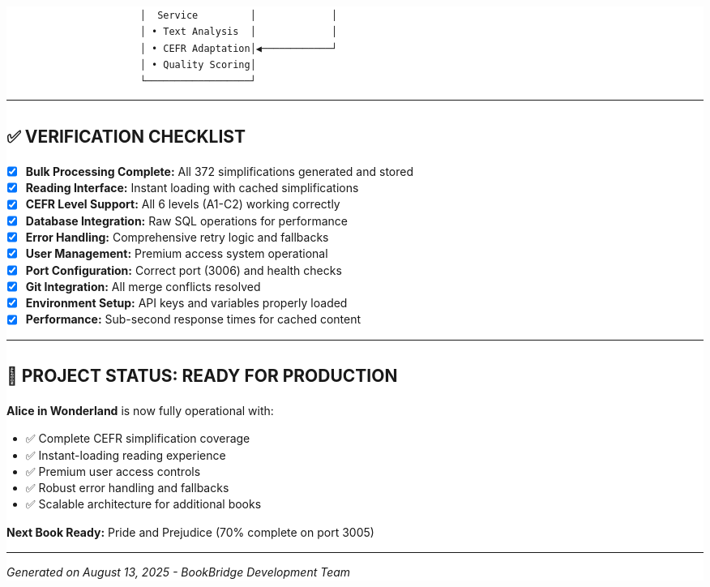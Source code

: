 ```
                       │  Service         │             │
                       │ • Text Analysis  │             │
                       │ • CEFR Adaptation│◀────────────┘
                       │ • Quality Scoring│
                       └──────────────────┘
```

---

## ✅ VERIFICATION CHECKLIST

- [x] **Bulk Processing Complete:** All 372 simplifications generated and stored
- [x] **Reading Interface:** Instant loading with cached simplifications
- [x] **CEFR Level Support:** All 6 levels (A1-C2) working correctly
- [x] **Database Integration:** Raw SQL operations for performance
- [x] **Error Handling:** Comprehensive retry logic and fallbacks
- [x] **User Management:** Premium access system operational
- [x] **Port Configuration:** Correct port (3006) and health checks
- [x] **Git Integration:** All merge conflicts resolved
- [x] **Environment Setup:** API keys and variables properly loaded
- [x] **Performance:** Sub-second response times for cached content

---

## 🎉 PROJECT STATUS: READY FOR PRODUCTION

**Alice in Wonderland** is now fully operational with:
- ✅ Complete CEFR simplification coverage
- ✅ Instant-loading reading experience  
- ✅ Premium user access controls
- ✅ Robust error handling and fallbacks
- ✅ Scalable architecture for additional books

**Next Book Ready:** Pride and Prejudice (70% complete on port 3005)

---

*Generated on August 13, 2025 - BookBridge Development Team*
